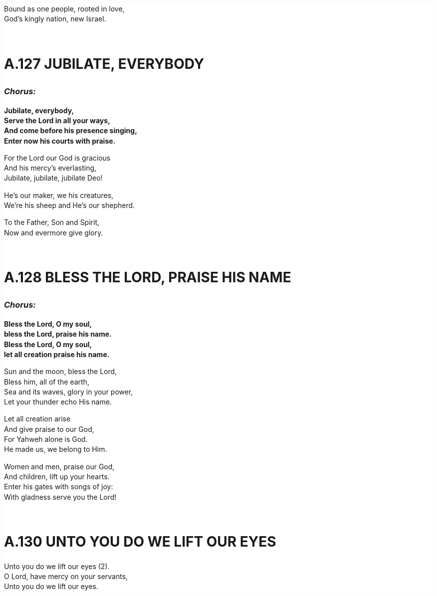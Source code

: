 Bound as one people, rooted in love,<br>
God’s kingly nation, new Israel.<br>
<br>
# A.127<span> JUBILATE, EVERYBODY<br>
### ***Chorus:***<br>
**Jubilate, everybody,**<br>
**Serve the Lord in all your ways,**<br>
**And come before his presence singing,**<br>
**Enter now his courts with praise.**<br>

For the Lord  our God is gracious<br>
And his mercy’s everlasting,<br>
Jubilate, jubilate, jubilate Deo!<br>

He’s our maker, we his creatures,<br>
We’re his sheep and He’s our shepherd.<br>

To the Father, Son and Spirit,<br>
Now and evermore give glory.<br>
<br>
# A.128<span> BLESS THE LORD, PRAISE HIS NAME<br>
### ***Chorus:***<br>
**Bless the Lord, O my soul,**<br>
**bless the Lord, praise his name.**<br>
**Bless the Lord, O my soul,**<br>
**let all creation praise his name.**<br>

Sun and the moon, bless the Lord,<br>
Bless him, all of the earth,<br>
Sea and its waves, glory in your power,<br>
Let your thunder echo His name.<br>

Let all creation arise<br>
And give praise to our God,<br>
For Yahweh alone is God.<br>
He made us, we belong to Him.<br>

Women and men, praise our God,<br>
And children, lift up your hearts.<br>
Enter his gates with songs of joy:<br>
With gladness serve you the Lord!<br>
<br>
# A.130<span> UNTO YOU DO WE LIFT OUR EYES<br>

Unto you do we lift our eyes (2).<br>
O Lord, have mercy on your servants,<br>
Unto you do we lift our eyes.<br>
